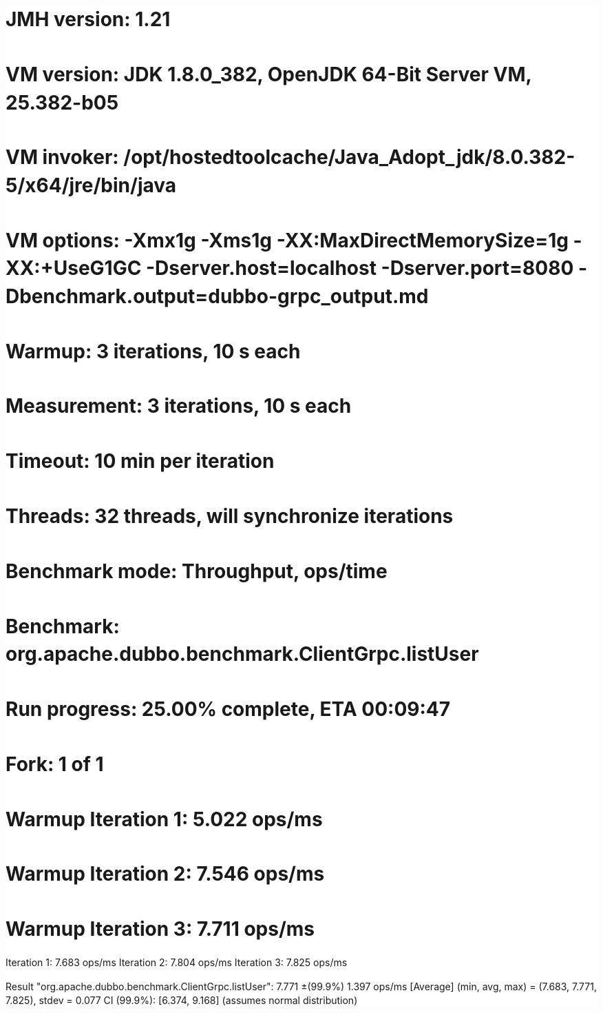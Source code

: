 
# JMH version: 1.21
# VM version: JDK 1.8.0_382, OpenJDK 64-Bit Server VM, 25.382-b05
# VM invoker: /opt/hostedtoolcache/Java_Adopt_jdk/8.0.382-5/x64/jre/bin/java
# VM options: -Xmx1g -Xms1g -XX:MaxDirectMemorySize=1g -XX:+UseG1GC -Dserver.host=localhost -Dserver.port=8080 -Dbenchmark.output=dubbo-grpc_output.md
# Warmup: 3 iterations, 10 s each
# Measurement: 3 iterations, 10 s each
# Timeout: 10 min per iteration
# Threads: 32 threads, will synchronize iterations
# Benchmark mode: Throughput, ops/time
# Benchmark: org.apache.dubbo.benchmark.ClientGrpc.listUser

# Run progress: 25.00% complete, ETA 00:09:47
# Fork: 1 of 1
# Warmup Iteration   1: 5.022 ops/ms
# Warmup Iteration   2: 7.546 ops/ms
# Warmup Iteration   3: 7.711 ops/ms
Iteration   1: 7.683 ops/ms
Iteration   2: 7.804 ops/ms
Iteration   3: 7.825 ops/ms


Result "org.apache.dubbo.benchmark.ClientGrpc.listUser":
  7.771 ±(99.9%) 1.397 ops/ms [Average]
  (min, avg, max) = (7.683, 7.771, 7.825), stdev = 0.077
  CI (99.9%): [6.374, 9.168] (assumes normal distribution)

